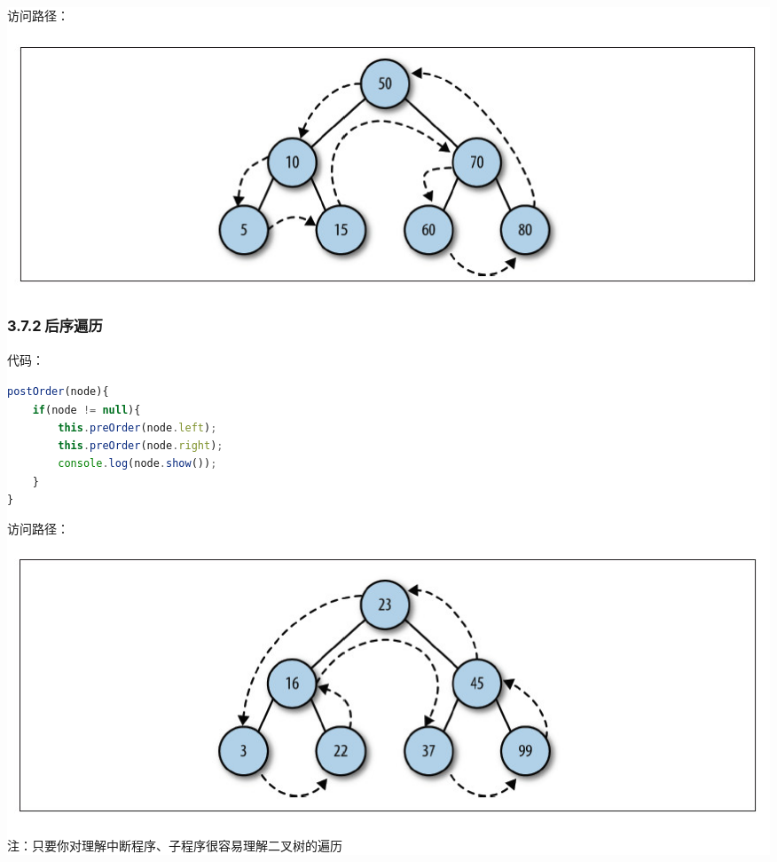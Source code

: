 访问路径：

![二叉树的先序遍历](./image/024.jpg)

### 3.7.2 后序遍历

代码：

```javascript
postOrder(node){
	if(node != null){
		this.preOrder(node.left);
		this.preOrder(node.right);
		console.log(node.show());
	}
}
```

访问路径：

![二叉树的后序遍历](./image/025.jpg)

注：只要你对理解中断程序、子程序很容易理解二叉树的遍历
